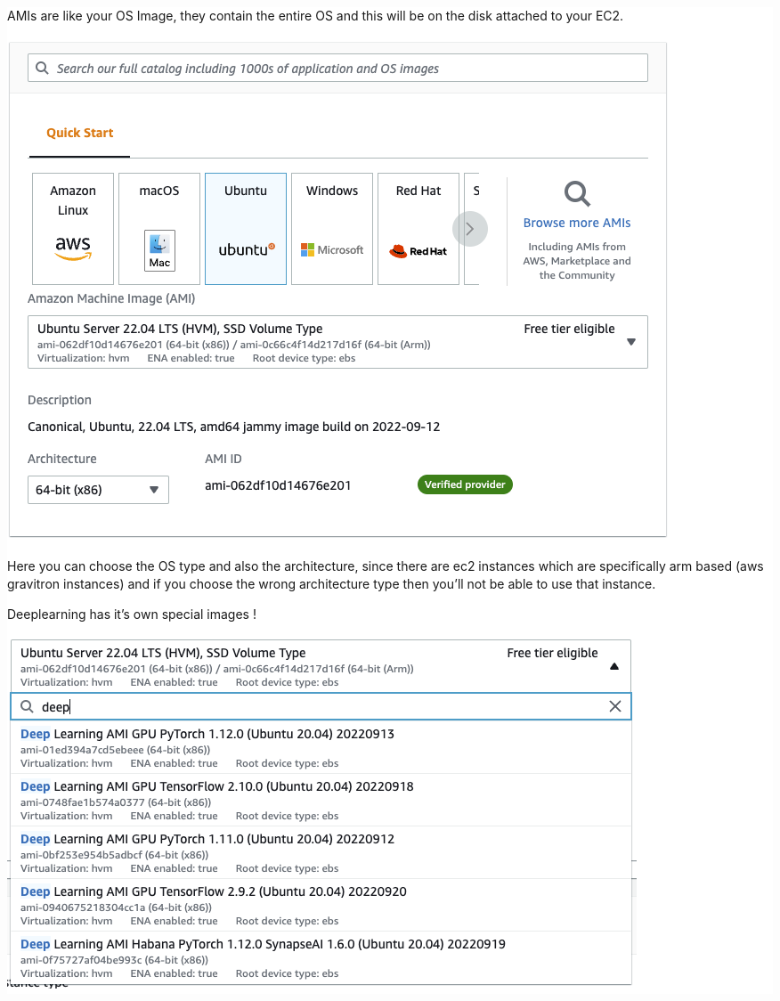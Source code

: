 AMIs are like your OS Image, they contain the entire OS and this will be on the disk attached to your EC2.

![](images/ami.png)

Here you can choose the OS type and also the architecture, since there are ec2 instances which are specifically arm based (aws gravitron instances) and if you choose the wrong architecture type then you’ll not be able to use that instance.

Deeplearning has it’s own special images !

![](images/dl-ami.png)
